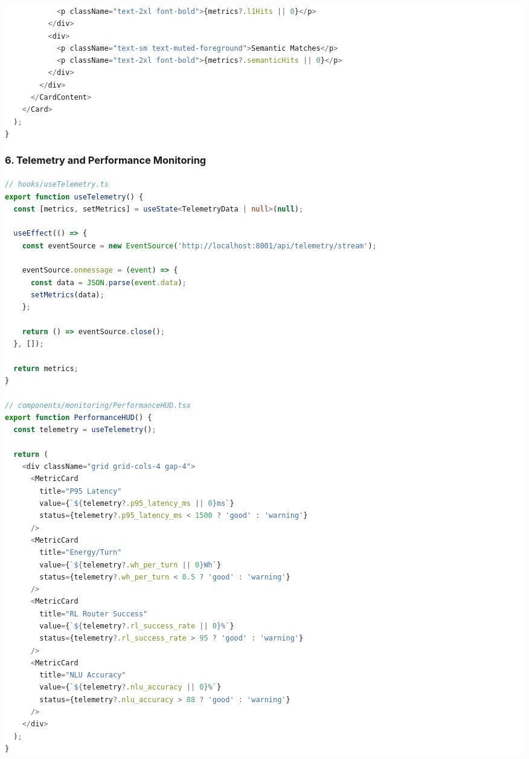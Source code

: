 ```typescript
            <p className="text-2xl font-bold">{metrics?.l1Hits || 0}</p>
          </div>
          <div>
            <p className="text-sm text-muted-foreground">Semantic Matches</p>
            <p className="text-2xl font-bold">{metrics?.semanticHits || 0}</p>
          </div>
        </div>
      </CardContent>
    </Card>
  );
}
```

### 6. Telemetry and Performance Monitoring
```typescript
// hooks/useTelemetry.ts
export function useTelemetry() {
  const [metrics, setMetrics] = useState<TelemetryData | null>(null);
  
  useEffect(() => {
    const eventSource = new EventSource('http://localhost:8001/api/telemetry/stream');
    
    eventSource.onmessage = (event) => {
      const data = JSON.parse(event.data);
      setMetrics(data);
    };
    
    return () => eventSource.close();
  }, []);
  
  return metrics;
}

// components/monitoring/PerformanceHUD.tsx
export function PerformanceHUD() {
  const telemetry = useTelemetry();
  
  return (
    <div className="grid grid-cols-4 gap-4">
      <MetricCard 
        title="P95 Latency"
        value={`${telemetry?.p95_latency_ms || 0}ms`}
        status={telemetry?.p95_latency_ms < 1500 ? 'good' : 'warning'}
      />
      <MetricCard 
        title="Energy/Turn"
        value={`${telemetry?.wh_per_turn || 0}Wh`}
        status={telemetry?.wh_per_turn < 0.5 ? 'good' : 'warning'}
      />
      <MetricCard 
        title="RL Router Success"
        value={`${telemetry?.rl_success_rate || 0}%`}
        status={telemetry?.rl_success_rate > 95 ? 'good' : 'warning'}
      />
      <MetricCard 
        title="NLU Accuracy"
        value={`${telemetry?.nlu_accuracy || 0}%`}
        status={telemetry?.nlu_accuracy > 88 ? 'good' : 'warning'}
      />
    </div>
  );
}
```
